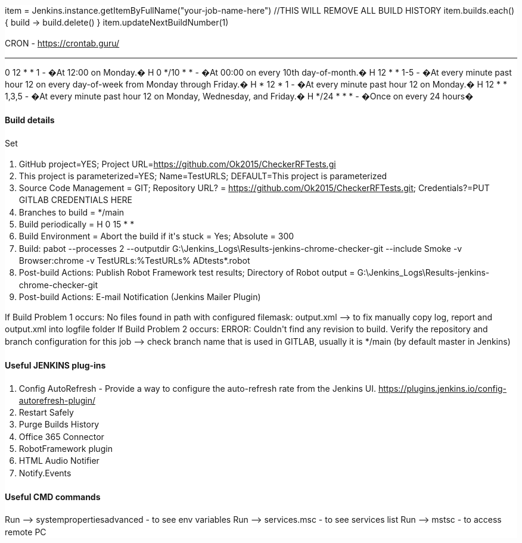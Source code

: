 item = Jenkins.instance.getItemByFullName("your-job-name-here")
//THIS WILL REMOVE ALL BUILD HISTORY
item.builds.each() { build ->
  build.delete()
}
item.updateNextBuildNumber(1)

CRON - https://crontab.guru/
********************************************

0 12 * * 1 - �At 12:00 on Monday.�
H 0 */10 * * - �At 00:00 on every 10th day-of-month.�
H 12 * * 1-5 - �At every minute past hour 12 on every day-of-week from Monday through Friday.�
H * 12 * 1 - �At every minute past hour 12 on Monday.�
H 12 * * 1,3,5 - �At every minute past hour 12 on Monday, Wednesday, and Friday.�
H */24 * * * - �Once on every 24 hours�

#### Build details
Set 
1. GitHub project=YES; Project URL=https://github.com/Ok2015/CheckerRFTests.gi
2. This project is parameterized=YES; Name=TestURLS; DEFAULT=This project is parameterized
3. Source Code Management = GIT; Repository URL? = https://github.com/Ok2015/CheckerRFTests.git; Credentials?=PUT GITLAB CREDENTIALS HERE
4. Branches to build = */main
5. Build periodically = H 0 15 * *
6. Build Environment = Abort the build if it's stuck = Yes; Absolute = 300
7. Build: pabot --processes 2 --outputdir G:\Jenkins_Logs\Results-jenkins-chrome-checker-git --include Smoke -v Browser:chrome -v TestURLs:%TestURLs% ADtests\*.robot
8. Post-build Actions: Publish Robot Framework test results; Directory of Robot output = G:\Jenkins_Logs\Results-jenkins-chrome-checker-git
9. Post-build Actions: E-mail Notification (Jenkins Mailer Plugin)


If Build Problem 1 occurs: No files found in path with configured filemask: output.xml --> to fix manually copy log, report and output.xml into logfile folder
If Build Problem 2 occurs: ERROR: Couldn't find any revision to build. Verify the repository and branch configuration for this job --> check branch name that is used in GITLAB, usually it is */main (by default master in Jenkins)


#### Useful JENKINS plug-ins
1. Config AutoRefresh - Provide a way to configure the auto-refresh rate from the Jenkins UI. https://plugins.jenkins.io/config-autorefresh-plugin/
2. Restart Safely
3. Purge Builds History
4. Office 365 Connector
5. RobotFramework plugin
6. HTML Audio Notifier
7. Notify.Events


#### Useful CMD commands
Run --> systempropertiesadvanced - to see env variables
Run --> services.msc - to see services list
Run --> mstsc - to access remote PC